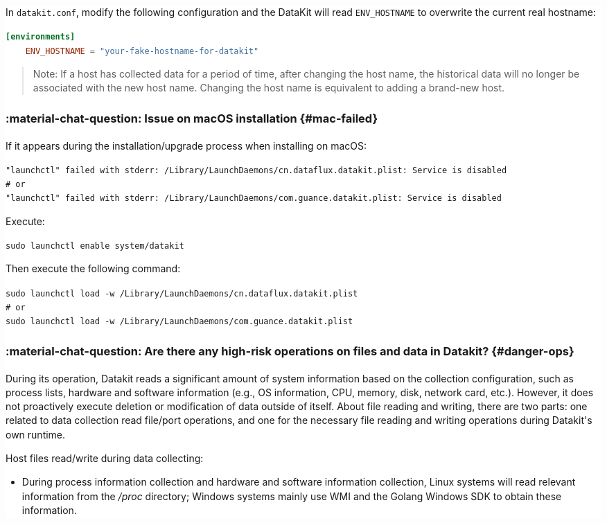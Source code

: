In `datakit.conf`, modify the following configuration and the DataKit will read `ENV_HOSTNAME` to overwrite the current real hostname:

```toml
[environments]
    ENV_HOSTNAME = "your-fake-hostname-for-datakit"
```

> Note: If a host has collected data for a period of time, after changing the host name, the historical data will no longer be associated with the new host name. Changing the host name is equivalent to adding a brand-new host.


### :material-chat-question: Issue on macOS installation {#mac-failed}


If it appears during the installation/upgrade process when installing on macOS:

```shell
"launchctl" failed with stderr: /Library/LaunchDaemons/cn.dataflux.datakit.plist: Service is disabled
# or
"launchctl" failed with stderr: /Library/LaunchDaemons/com.guance.datakit.plist: Service is disabled
```

Execute:

```shell
sudo launchctl enable system/datakit
```

Then execute the following command:

```shell
sudo launchctl load -w /Library/LaunchDaemons/cn.dataflux.datakit.plist
# or
sudo launchctl load -w /Library/LaunchDaemons/com.guance.datakit.plist
```


### :material-chat-question: Are there any high-risk operations on files and data in Datakit? {#danger-ops}


During its operation, Datakit reads a significant amount of system information based on the collection configuration, such as process lists, hardware and software information (e.g., OS information, CPU, memory, disk, network card, etc.). However, it does not proactively execute deletion or modification of data outside of itself. About file reading and writing, there are two parts: one related to data collection read file/port operations, and one for the necessary file reading and writing operations during Datakit's own runtime.

Host files read/write during data collecting:

- During process information collection and hardware and software information collection, Linux systems will read relevant information from the */proc* directory; Windows systems mainly use WMI and the Golang Windows SDK to obtain these information.
